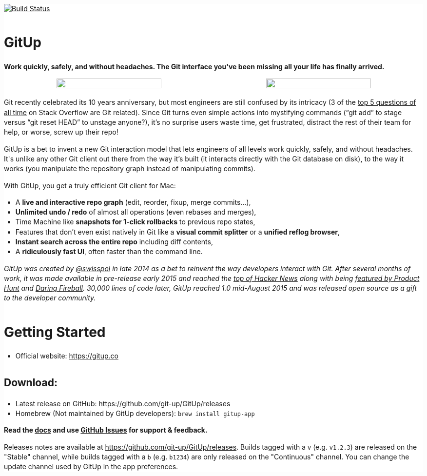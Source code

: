 [![Build Status](https://travis-ci.org/git-up/GitUp.svg?branch=master)](https://travis-ci.org/git-up/GitUp)

GitUp
=====

**Work quickly, safely, and without headaches. The Git interface you've been missing all your life has finally arrived.**

<p align="center">
<img src="https://i.imgur.com/JuQIxJu.png" width="50%" height="50%"><img src="https://i.imgur.com/9rgXktz.png" width="50%" height="50%">
</p>

Git recently celebrated its 10 years anniversary, but most engineers are still confused by its intricacy (3 of the [top 5 questions of all time](http://stackoverflow.com/questions?sort=votes) on Stack Overflow are Git related). Since Git turns even simple actions into mystifying commands (“git add” to stage versus “git reset HEAD” to unstage anyone?), it’s no surprise users waste time, get frustrated, distract the rest of their team for help, or worse, screw up their repo!

GitUp is a bet to invent a new Git interaction model that lets engineers of all levels work quickly, safely, and without headaches. It's unlike any other Git client out there from the way it’s built (it interacts directly with the Git database on disk), to the way it works (you manipulate the repository graph instead of manipulating commits).

With GitUp, you get a truly efficient Git client for Mac:
- A **live and interactive repo graph** (edit, reorder, fixup, merge commits…),
- **Unlimited undo / redo** of almost all operations (even rebases and merges),
- Time Machine like **snapshots for 1-click rollbacks** to previous repo states,
- Features that don’t even exist natively in Git like a **visual commit splitter** or a **unified reflog browser**,
- **Instant search across the entire repo** including diff contents, 
- A **ridiculously fast UI**, often faster than the command line.

*GitUp was created by [@swisspol](https://github.com/swisspol) in late 2014 as a bet to reinvent the way developers interact with Git. After several months of work, it was made available in pre-release early 2015 and reached the [top of Hacker News](https://news.ycombinator.com/item?id=9653978) along with being [featured by Product Hunt](http://www.producthunt.com/tech/gitup-1) and [Daring Fireball](http://daringfireball.net/linked/2015/06/04/gitup). 30,000 lines of code later, GitUp reached 1.0 mid-August 2015 and was released open source as a gift to the developer community.*

Getting Started
===============

- Official website: https://gitup.co

## Download:

- Latest release on GitHub: https://github.com/git-up/GitUp/releases
- Homebrew (Not maintained by GitUp developers): `brew install gitup-app`

**Read the [docs](https://github.com/git-up/GitUp/wiki) and use [GitHub Issues](https://github.com/git-up/GitUp/issues) for support & feedback.**

Releases notes are available at https://github.com/git-up/GitUp/releases. Builds tagged with a `v` (e.g. `v1.2.3`) are released on the "Stable" channel, while builds tagged with a `b` (e.g. `b1234`) are only released on the "Continuous" channel. You can change the update channel used by GitUp in the app preferences.
